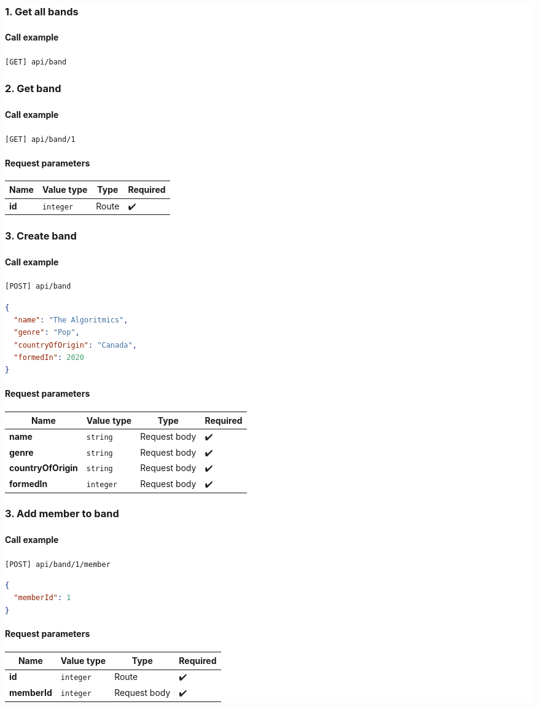 ### 1. Get all bands
#### Call example
```
[GET] api/band
```

### 2. Get band
#### Call example
```
[GET] api/band/1
```
#### Request parameters
|Name|Value type|Type|Required|
|----|----------|----|--------|
|**id**|`integer`|Route|:heavy_check_mark:|

### 3. Create band
#### Call example
```
[POST] api/band
```
``` json
{
  "name": "The Algoritmics",
  "genre": "Pop",
  "countryOfOrigin": "Canada",
  "formedIn": 2020
}
```
#### Request parameters
|Name|Value type|Type|Required|
|----|----------|----|--------|
|**name**|`string`|Request body|:heavy_check_mark:|
|**genre**|`string`|Request body|:heavy_check_mark:|
|**countryOfOrigin**|`string`|Request body|:heavy_check_mark:|
|**formedIn**|`integer`|Request body|:heavy_check_mark:|

### 3. Add member to band
#### Call example
```
[POST] api/band/1/member
```
``` json
{
  "memberId": 1
}
```
#### Request parameters
|Name|Value type|Type|Required|
|----|----------|----|--------|
|**id**|`integer`|Route|:heavy_check_mark:|
|**memberId**|`integer`|Request body|:heavy_check_mark:|
